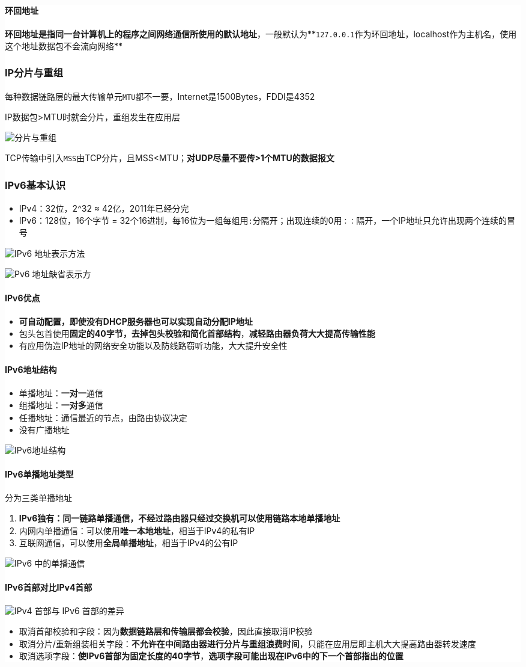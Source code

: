 #### 环回地址

**环回地址是指同一台计算机上的程序之间网络通信所使用的默认地址**，一般默认为**`127.0.0.1`作为环回地址，localhost作为主机名，使用这个地址数据包不会流向网络**

### IP分片与重组

每种数据链路层的最大传输单元`MTU`都不一要，Internet是1500Bytes，FDDI是4352

IP数据包>MTU时就会分片，重组发生在应用层

![分片与重组](https://cdn.xiaolincoding.com/gh/xiaolincoder/ImageHost/%E8%AE%A1%E7%AE%97%E6%9C%BA%E7%BD%91%E7%BB%9C/IP/26.jpg)

TCP传输中引入`MSS`由TCP分片，且MSS<MTU；**对UDP尽量不要传>1个MTU的数据报文**

### IPv6基本认识

- IPv4：32位，2^32 ≈ 42亿，2011年已经分完
- IPv6：128位，16个字节 = 32个16进制，每16位为一组每组用`:`分隔开；出现连续的0用`：：`隔开，一个IP地址只允许出现两个连续的冒号

![IPv6 地址表示方法](https://cdn.xiaolincoding.com/gh/xiaolincoder/ImageHost/%E8%AE%A1%E7%AE%97%E6%9C%BA%E7%BD%91%E7%BB%9C/IP/27.jpg)

![Pv6 地址缺省表示方](https://cdn.xiaolincoding.com/gh/xiaolincoder/ImageHost/%E8%AE%A1%E7%AE%97%E6%9C%BA%E7%BD%91%E7%BB%9C/IP/28.jpg)

#### IPv6优点

- **可自动配置，即使没有DHCP服务器也可以实现自动分配IP地址**
- 包头包首使用**固定的40字节，去掉包头校验和简化首部结构**，**减轻路由器负荷大大提高传输性能**
- 有应用伪造IP地址的网络安全功能以及防线路窃听功能，大大提升安全性

#### IPv6地址结构

- 单播地址：**一对一**通信
- 组播地址：**一对多**通信
- 任播地址：通信最近的节点，由路由协议决定
- 没有广播地址

![IPv6地址结构](https://cdn.xiaolincoding.com/gh/xiaolincoder/ImageHost/%E8%AE%A1%E7%AE%97%E6%9C%BA%E7%BD%91%E7%BB%9C/IP/29.jpg)

#### IPv6单播地址类型

分为三类单播地址

1. **IPv6独有：同一链路单播通信，不经过路由器只经过交换机可以使用链路本地单播地址**
2. 内网内单播通信：可以使用**唯一本地地址**，相当于IPv4的私有IP
3. 互联网通信，可以使用**全局单播地址**，相当于IPv4的公有IP

![ IPv6 中的单播通信](https://cdn.xiaolincoding.com/gh/xiaolincoder/ImageHost/%E8%AE%A1%E7%AE%97%E6%9C%BA%E7%BD%91%E7%BB%9C/IP/30.jpg)

#### IPv6首部对比IPv4首部

![IPv4 首部与 IPv6 首部的差异](https://cdn.xiaolincoding.com/gh/xiaolincoder/ImageHost/%E8%AE%A1%E7%AE%97%E6%9C%BA%E7%BD%91%E7%BB%9C/IP/31.jpg)

- 取消首部校验和字段：因为**数据链路层和传输层都会校验**，因此直接取消IP校验
- 取消分片/重新组装相关字段：**不允许在中间路由器进行分片与重组浪费时间**，只能在应用层即主机大大提高路由器转发速度
- 取消选项字段：**使IPv6首部为固定长度的40字节**，**选项字段可能出现在IPv6中的下一个首部指出的位置**
